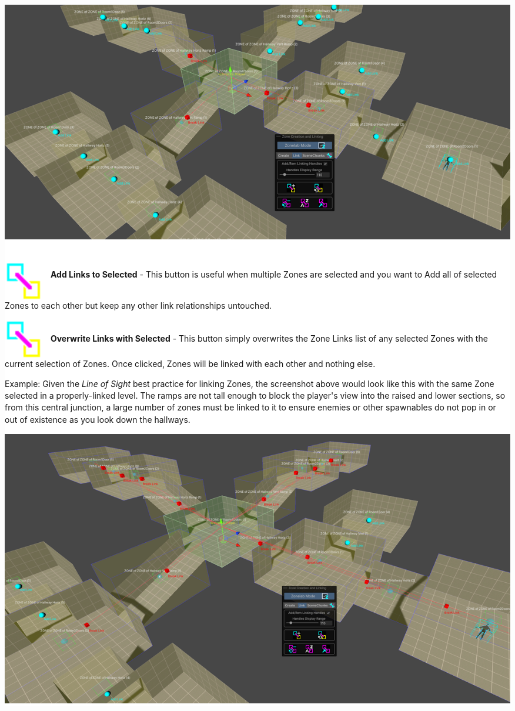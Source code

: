 <img src="./Images/Zones/zonetools_linking_handles.png" width="880">

<img src="./Images/Zones/Icon_marrow_AddLinks_32x32a.png" width="64" valign="middle" style="padding-right: 10px; padding-top: 20px;"> <b>Add Links to Selected</b> - This button is useful when multiple Zones are selected and you want to Add all of selected Zones to each other but keep any other link relationships untouched.  

<img src="./Images/Zones/Icon_marrow_OverwriteLinks_32x32a.png" width="64" valign="middle" style="padding-right: 10px;"> <b>Overwrite Links with Selected</b> - This button simply overwrites the Zone Links list of any selected Zones with the current selection of Zones.  Once clicked, Zones will be linked with each other and nothing else.

Example: Given the <i>Line of Sight</i> best practice for linking Zones, the screenshot above would look like this with the same Zone selected in a properly-linked level.  The ramps are not tall enough to block the player's view into the raised and lower sections, so from this central junction, a large number of zones must be linked to it to ensure enemies or other spawnables do not pop in or out of existence as you look down the hallways.

<img src="./Images/Zones/zonetools_linking_handles_full.png" width="880">
